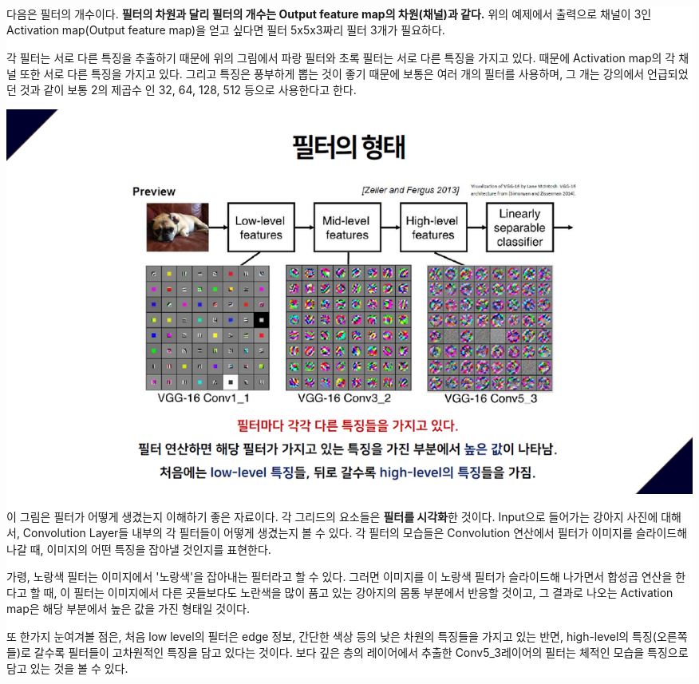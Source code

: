    다음은 필터의 개수이다. **필터의 차원과 달리 필터의 개수는 Output feature map의 차원\(채널\)과 같다.**  위의 예제에서 출력으로 채널이 3인 Activation map\(Output feature map\)을 얻고 싶다면 필터 5x5x3짜리 필터 3개가 필요하다.

 각 필터는 서로 다른 특징을 추출하기 때문에 위의 그림에서 파랑 필터와 초록 필터는 서로 다른 특징을 가지고 있다. 때문에  Activation map의 각 채널 또한 서로 다른 특징을 가지고 있다. 그리고 특징은 풍부하게 뽑는 것이 좋기 때문에 보통은 여러 개의 필터를 사용하며, 그 개는 강의에서 언급되었던 것과 같이 보통 2의 제곱수 인 32, 64, 128, 512 등으로 사용한다고 한다.

![](.gitbook/assets/image%20%28109%29%20%284%29%20%281%29%20%2817%29.png)

 이 그림은 필터가 어떻게 생겼는지 이해하기 좋은 자료이다. 각 그리드의 요소들은 **필터를 시각화**한 것이다. Input으로 들어가는 강아지 사진에 대해서, Convolution Layer들 내부의 각 필터들이 어떻게 생겼는지 볼 수 있다. 각 필터의 모습들은 Convolution 연산에서 필터가 이미지를 슬라이드해 나갈 때, 이미지의 어떤 특징을 잡아낼 것인지를 표현한다. 

 가령, 노랑색 필터는 이미지에서 '노랑색'을 잡아내는 필터라고 할 수 있다. 그러면 이미지를 이 노랑색 필터가 슬라이드해 나가면서 합성곱 연산을 한다고 할 때, 이 필터는 이미지에서 다른 곳들보다도 노란색을 많이 품고 있는 강아지의 몸통 부분에서 반응할 것이고, 그 결과로 나오는 Activation map은 해당 부분에서 높은 값을 가진 형태일 것이다.

  또 한가지 눈여겨볼 점은, 처음 low level의 필터은 edge 정보, 간단한 색상 등의 낮은 차원의 특징들을 가지고 있는 반면, high-level의 특징\(오른쪽들\)로 갈수록 필터들이 고차원적인 특징을 담고 있다는 것이다.  보다 깊은 층의 레이어에서 추출한 Conv5\_3레이어의 필터는 체적인 모습을 특징으로 담고 있는 것을 볼 수 있다. 
